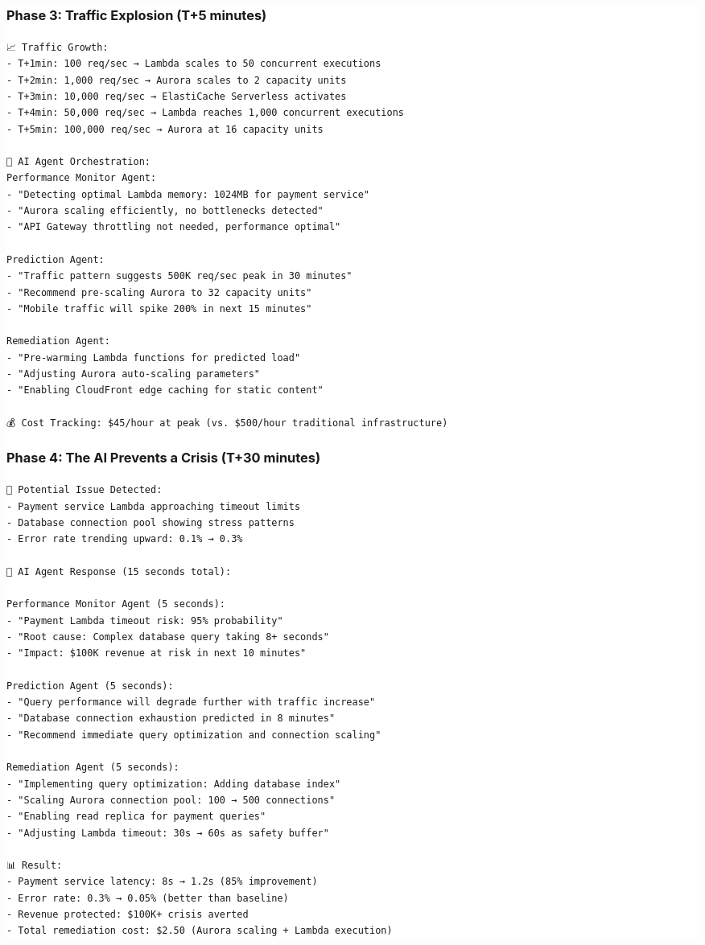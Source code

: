 ### **Phase 3: Traffic Explosion (T+5 minutes)**
```
📈 Traffic Growth:
- T+1min: 100 req/sec → Lambda scales to 50 concurrent executions
- T+2min: 1,000 req/sec → Aurora scales to 2 capacity units
- T+3min: 10,000 req/sec → ElastiCache Serverless activates
- T+4min: 50,000 req/sec → Lambda reaches 1,000 concurrent executions
- T+5min: 100,000 req/sec → Aurora at 16 capacity units

🤖 AI Agent Orchestration:
Performance Monitor Agent:
- "Detecting optimal Lambda memory: 1024MB for payment service"
- "Aurora scaling efficiently, no bottlenecks detected"
- "API Gateway throttling not needed, performance optimal"

Prediction Agent:
- "Traffic pattern suggests 500K req/sec peak in 30 minutes"
- "Recommend pre-scaling Aurora to 32 capacity units"
- "Mobile traffic will spike 200% in next 15 minutes"

Remediation Agent:
- "Pre-warming Lambda functions for predicted load"
- "Adjusting Aurora auto-scaling parameters"
- "Enabling CloudFront edge caching for static content"

💰 Cost Tracking: $45/hour at peak (vs. $500/hour traditional infrastructure)
```

### **Phase 4: The AI Prevents a Crisis (T+30 minutes)**
```
🚨 Potential Issue Detected:
- Payment service Lambda approaching timeout limits
- Database connection pool showing stress patterns
- Error rate trending upward: 0.1% → 0.3%

🤖 AI Agent Response (15 seconds total):

Performance Monitor Agent (5 seconds):
- "Payment Lambda timeout risk: 95% probability"
- "Root cause: Complex database query taking 8+ seconds"
- "Impact: $100K revenue at risk in next 10 minutes"

Prediction Agent (5 seconds):
- "Query performance will degrade further with traffic increase"
- "Database connection exhaustion predicted in 8 minutes"
- "Recommend immediate query optimization and connection scaling"

Remediation Agent (5 seconds):
- "Implementing query optimization: Adding database index"
- "Scaling Aurora connection pool: 100 → 500 connections"
- "Enabling read replica for payment queries"
- "Adjusting Lambda timeout: 30s → 60s as safety buffer"

📊 Result:
- Payment service latency: 8s → 1.2s (85% improvement)
- Error rate: 0.3% → 0.05% (better than baseline)
- Revenue protected: $100K+ crisis averted
- Total remediation cost: $2.50 (Aurora scaling + Lambda execution)
```
